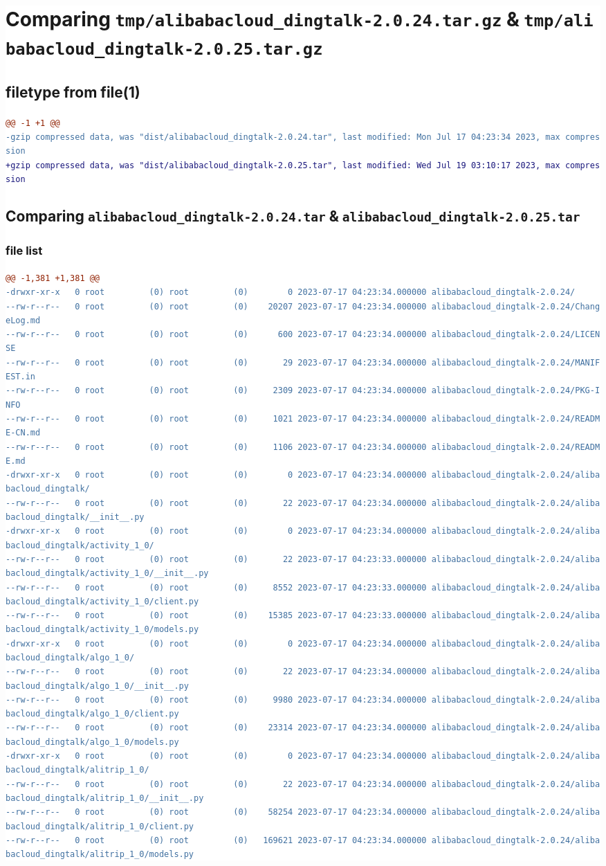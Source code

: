 # Comparing `tmp/alibabacloud_dingtalk-2.0.24.tar.gz` & `tmp/alibabacloud_dingtalk-2.0.25.tar.gz`

## filetype from file(1)

```diff
@@ -1 +1 @@
-gzip compressed data, was "dist/alibabacloud_dingtalk-2.0.24.tar", last modified: Mon Jul 17 04:23:34 2023, max compression
+gzip compressed data, was "dist/alibabacloud_dingtalk-2.0.25.tar", last modified: Wed Jul 19 03:10:17 2023, max compression
```

## Comparing `alibabacloud_dingtalk-2.0.24.tar` & `alibabacloud_dingtalk-2.0.25.tar`

### file list

```diff
@@ -1,381 +1,381 @@
-drwxr-xr-x   0 root         (0) root         (0)        0 2023-07-17 04:23:34.000000 alibabacloud_dingtalk-2.0.24/
--rw-r--r--   0 root         (0) root         (0)    20207 2023-07-17 04:23:34.000000 alibabacloud_dingtalk-2.0.24/ChangeLog.md
--rw-r--r--   0 root         (0) root         (0)      600 2023-07-17 04:23:34.000000 alibabacloud_dingtalk-2.0.24/LICENSE
--rw-r--r--   0 root         (0) root         (0)       29 2023-07-17 04:23:34.000000 alibabacloud_dingtalk-2.0.24/MANIFEST.in
--rw-r--r--   0 root         (0) root         (0)     2309 2023-07-17 04:23:34.000000 alibabacloud_dingtalk-2.0.24/PKG-INFO
--rw-r--r--   0 root         (0) root         (0)     1021 2023-07-17 04:23:34.000000 alibabacloud_dingtalk-2.0.24/README-CN.md
--rw-r--r--   0 root         (0) root         (0)     1106 2023-07-17 04:23:34.000000 alibabacloud_dingtalk-2.0.24/README.md
-drwxr-xr-x   0 root         (0) root         (0)        0 2023-07-17 04:23:34.000000 alibabacloud_dingtalk-2.0.24/alibabacloud_dingtalk/
--rw-r--r--   0 root         (0) root         (0)       22 2023-07-17 04:23:34.000000 alibabacloud_dingtalk-2.0.24/alibabacloud_dingtalk/__init__.py
-drwxr-xr-x   0 root         (0) root         (0)        0 2023-07-17 04:23:34.000000 alibabacloud_dingtalk-2.0.24/alibabacloud_dingtalk/activity_1_0/
--rw-r--r--   0 root         (0) root         (0)       22 2023-07-17 04:23:33.000000 alibabacloud_dingtalk-2.0.24/alibabacloud_dingtalk/activity_1_0/__init__.py
--rw-r--r--   0 root         (0) root         (0)     8552 2023-07-17 04:23:33.000000 alibabacloud_dingtalk-2.0.24/alibabacloud_dingtalk/activity_1_0/client.py
--rw-r--r--   0 root         (0) root         (0)    15385 2023-07-17 04:23:33.000000 alibabacloud_dingtalk-2.0.24/alibabacloud_dingtalk/activity_1_0/models.py
-drwxr-xr-x   0 root         (0) root         (0)        0 2023-07-17 04:23:34.000000 alibabacloud_dingtalk-2.0.24/alibabacloud_dingtalk/algo_1_0/
--rw-r--r--   0 root         (0) root         (0)       22 2023-07-17 04:23:34.000000 alibabacloud_dingtalk-2.0.24/alibabacloud_dingtalk/algo_1_0/__init__.py
--rw-r--r--   0 root         (0) root         (0)     9980 2023-07-17 04:23:34.000000 alibabacloud_dingtalk-2.0.24/alibabacloud_dingtalk/algo_1_0/client.py
--rw-r--r--   0 root         (0) root         (0)    23314 2023-07-17 04:23:34.000000 alibabacloud_dingtalk-2.0.24/alibabacloud_dingtalk/algo_1_0/models.py
-drwxr-xr-x   0 root         (0) root         (0)        0 2023-07-17 04:23:34.000000 alibabacloud_dingtalk-2.0.24/alibabacloud_dingtalk/alitrip_1_0/
--rw-r--r--   0 root         (0) root         (0)       22 2023-07-17 04:23:34.000000 alibabacloud_dingtalk-2.0.24/alibabacloud_dingtalk/alitrip_1_0/__init__.py
--rw-r--r--   0 root         (0) root         (0)    58254 2023-07-17 04:23:34.000000 alibabacloud_dingtalk-2.0.24/alibabacloud_dingtalk/alitrip_1_0/client.py
--rw-r--r--   0 root         (0) root         (0)   169621 2023-07-17 04:23:34.000000 alibabacloud_dingtalk-2.0.24/alibabacloud_dingtalk/alitrip_1_0/models.py
```